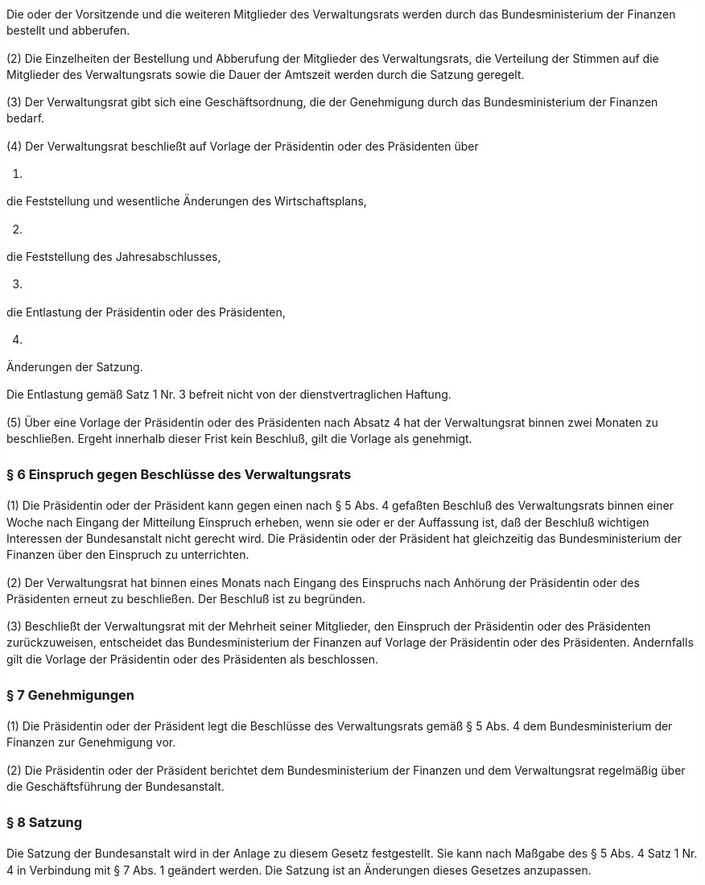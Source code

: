 Die oder der Vorsitzende und die weiteren Mitglieder des Verwaltungsrats werden durch das Bundesministerium der Finanzen bestellt und abberufen.

(2) Die Einzelheiten der Bestellung und Abberufung der Mitglieder des Verwaltungsrats, die Verteilung der Stimmen auf die Mitglieder des Verwaltungsrats sowie die Dauer der Amtszeit werden durch die Satzung geregelt.

(3) Der Verwaltungsrat gibt sich eine Geschäftsordnung, die der Genehmigung durch das Bundesministerium der Finanzen bedarf.

(4) Der Verwaltungsrat beschließt auf Vorlage der Präsidentin oder des Präsidenten über

1.  
die Feststellung und wesentliche Änderungen des Wirtschaftsplans,

2.  
die Feststellung des Jahresabschlusses,

3.  
die Entlastung der Präsidentin oder des Präsidenten,

4.  
Änderungen der Satzung.

Die Entlastung gemäß Satz 1 Nr. 3 befreit nicht von der dienstvertraglichen Haftung.

(5) Über eine Vorlage der Präsidentin oder des Präsidenten nach Absatz 4 hat der Verwaltungsrat binnen zwei Monaten zu beschließen. Ergeht innerhalb dieser Frist kein Beschluß, gilt die Vorlage als genehmigt.

### § 6 Einspruch gegen Beschlüsse des Verwaltungsrats

(1) Die Präsidentin oder der Präsident kann gegen einen nach § 5 Abs. 4 gefaßten Beschluß des Verwaltungsrats binnen einer Woche nach Eingang der Mitteilung Einspruch erheben, wenn sie oder er der Auffassung ist, daß der Beschluß wichtigen Interessen der Bundesanstalt nicht gerecht wird. Die Präsidentin oder der Präsident hat gleichzeitig das Bundesministerium der Finanzen über den Einspruch zu unterrichten.

(2) Der Verwaltungsrat hat binnen eines Monats nach Eingang des Einspruchs nach Anhörung der Präsidentin oder des Präsidenten erneut zu beschließen. Der Beschluß ist zu begründen.

(3) Beschließt der Verwaltungsrat mit der Mehrheit seiner Mitglieder, den Einspruch der Präsidentin oder des Präsidenten zurückzuweisen, entscheidet das Bundesministerium der Finanzen auf Vorlage der Präsidentin oder des Präsidenten. Andernfalls gilt die Vorlage der Präsidentin oder des Präsidenten als beschlossen.

### § 7 Genehmigungen

(1) Die Präsidentin oder der Präsident legt die Beschlüsse des Verwaltungsrats gemäß § 5 Abs. 4 dem Bundesministerium der Finanzen zur Genehmigung vor.

(2) Die Präsidentin oder der Präsident berichtet dem Bundesministerium der Finanzen und dem Verwaltungsrat regelmäßig über die Geschäftsführung der Bundesanstalt.

### § 8 Satzung

Die Satzung der Bundesanstalt wird in der Anlage zu diesem Gesetz festgestellt. Sie kann nach Maßgabe des § 5 Abs. 4 Satz 1 Nr. 4 in Verbindung mit § 7 Abs. 1 geändert werden. Die Satzung ist an Änderungen dieses Gesetzes anzupassen.
